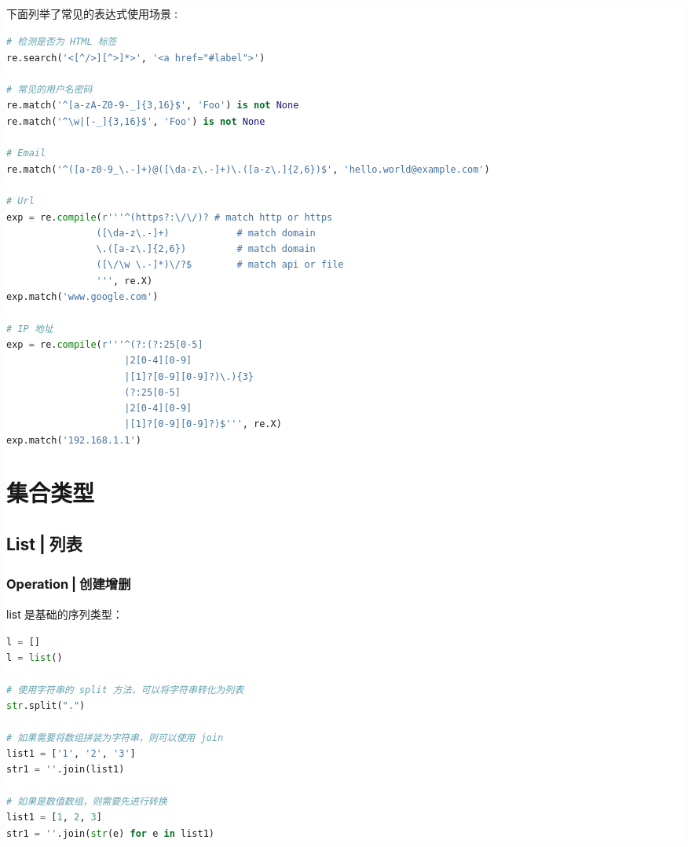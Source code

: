 下面列举了常见的表达式使用场景 :

```py
# 检测是否为 HTML 标签
re.search('<[^/>][^>]*>', '<a href="#label">')

# 常见的用户名密码
re.match('^[a-zA-Z0-9-_]{3,16}$', 'Foo') is not None
re.match('^\w|[-_]{3,16}$', 'Foo') is not None

# Email
re.match('^([a-z0-9_\.-]+)@([\da-z\.-]+)\.([a-z\.]{2,6})$', 'hello.world@example.com')

# Url
exp = re.compile(r'''^(https?:\/\/)? # match http or https
                ([\da-z\.-]+)            # match domain
                \.([a-z\.]{2,6})         # match domain
                ([\/\w \.-]*)\/?$        # match api or file
                ''', re.X)
exp.match('www.google.com')

# IP 地址
exp = re.compile(r'''^(?:(?:25[0-5]
                     |2[0-4][0-9]
                     |[1]?[0-9][0-9]?)\.){3}
                     (?:25[0-5]
                     |2[0-4][0-9]
                     |[1]?[0-9][0-9]?)$''', re.X)
exp.match('192.168.1.1')
```

# 集合类型

## List | 列表

### Operation | 创建增删

list 是基础的序列类型：

```py
l = []
l = list()

# 使用字符串的 split 方法，可以将字符串转化为列表
str.split(".")

# 如果需要将数组拼装为字符串，则可以使用 join
list1 = ['1', '2', '3']
str1 = ''.join(list1)

# 如果是数值数组，则需要先进行转换
list1 = [1, 2, 3]
str1 = ''.join(str(e) for e in list1)
```
